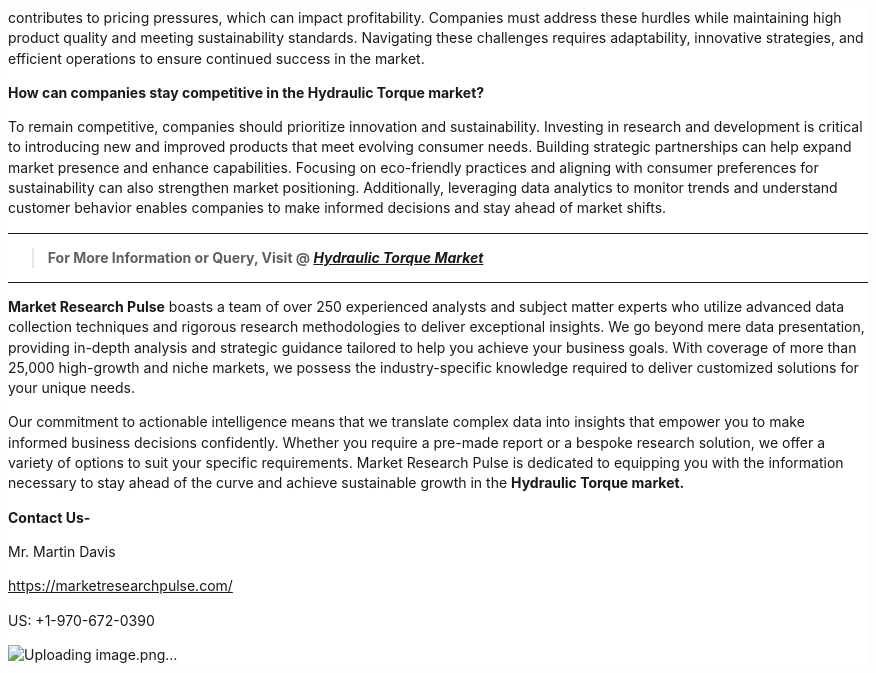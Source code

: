 contributes to pricing pressures, which can impact profitability. Companies must address these hurdles while maintaining high product quality and meeting sustainability standards. Navigating these challenges requires adaptability, innovative strategies, and efficient operations to ensure continued success in the market.</p><p><strong>How can companies stay competitive in the Hydraulic Torque market?</strong></p><p>To remain competitive, companies should prioritize innovation and sustainability. Investing in research and development is critical to introducing new and improved products that meet evolving consumer needs. Building strategic partnerships can help expand market presence and enhance capabilities. Focusing on eco-friendly practices and aligning with consumer preferences for sustainability can also strengthen market positioning. Additionally, leveraging data analytics to monitor trends and understand customer behavior enables companies to make informed decisions and stay ahead of market shifts.</p><hr /><blockquote><p><strong>For More Information or Query, Visit @&nbsp;<em><a href="https://marketresearchpulse.com/report/142298/hydraulic-torque-market?utm_source=Linkedin&utm_medium=029">Hydraulic Torque Market</a></em></strong></p></blockquote><hr /><p><strong>Market Research Pulse</strong> boasts a team of over 250 experienced analysts and subject matter experts who utilize advanced data collection techniques and rigorous research methodologies to deliver exceptional insights. We go beyond mere data presentation, providing in-depth analysis and strategic guidance tailored to help you achieve your business goals. With coverage of more than 25,000 high-growth and niche markets, we possess the industry-specific knowledge required to deliver customized solutions for your unique needs.</p><p>Our commitment to actionable intelligence means that we translate complex data into insights that empower you to make informed business decisions confidently. Whether you require a pre-made report or a bespoke research solution, we offer a variety of options to suit your specific requirements. Market Research Pulse is dedicated to equipping you with the information necessary to stay ahead of the curve and achieve sustainable growth in the <strong>Hydraulic Torque market.</strong></p><p><strong>Contact Us-</strong></p><p>Mr. Martin Davis</p><p>https://marketresearchpulse.com/</p><p>US: +1-970-672-0390</p>
![Uploading image.png…]()
